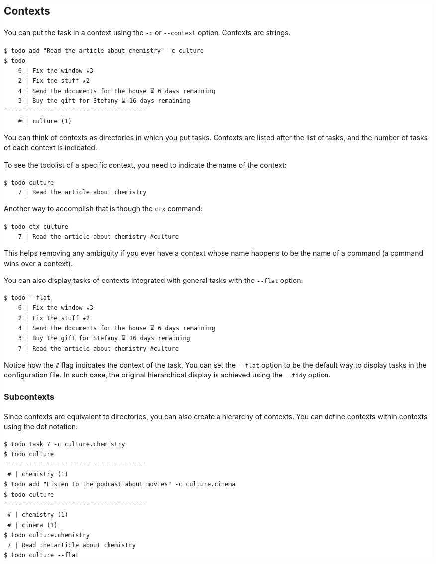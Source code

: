 ## Contexts

You can put the task in a context using the `-c` or `--context` option. Contexts are strings.

	$ todo add "Read the article about chemistry" -c culture
	$ todo
	    6 | Fix the window ★3
	    2 | Fix the stuff ★2
	    4 | Send the documents for the house ⌛ 6 days remaining
	    3 | Buy the gift for Stefany ⌛ 16 days remaining
	----------------------------------------
	    # | culture (1)

You can think of contexts as directories in which you put tasks. Contexts are listed after the list of tasks, and the number of tasks of each context is indicated.

To see the todolist of a specific context, you need to indicate the name of the context:

	$ todo culture
	    7 | Read the article about chemistry

Another way to accomplish that is though the `ctx` command:

	$ todo ctx culture
	    7 | Read the article about chemistry #culture

This helps removing any ambiguity if you ever have a context whose name happens to be the name of a command (a command wins over a context).

You can also display tasks of contexts integrated with general tasks with the `--flat` option:

	$ todo --flat
	    6 | Fix the window ★3
	    2 | Fix the stuff ★2		
	    4 | Send the documents for the house ⌛ 6 days remaining
	    3 | Buy the gift for Stefany ⌛ 16 days remaining
	    7 | Read the article about chemistry #culture

Notice how the `#` flag indicates the context of the task. You can set the `--flat` option to be the default way to display tasks in the [configuration file](https://github.com/foobuzz/todo/blob/master/doc/reference.md#configuration). In such case, the original hierarchical display is achieved using the `--tidy` option.


### Subcontexts

Since contexts are equivalent to directories, you can also create a hierarchy of contexts. You can define contexts within contexts using the dot notation:

	$ todo task 7 -c culture.chemistry
	$ todo culture
	----------------------------------------
	 # | chemistry (1)
	$ todo add "Listen to the podcast about movies" -c culture.cinema
	$ todo culture
	----------------------------------------
	 # | chemistry (1)
	 # | cinema (1)
	$ todo culture.chemistry
	 7 | Read the article about chemistry
	$ todo culture --flat